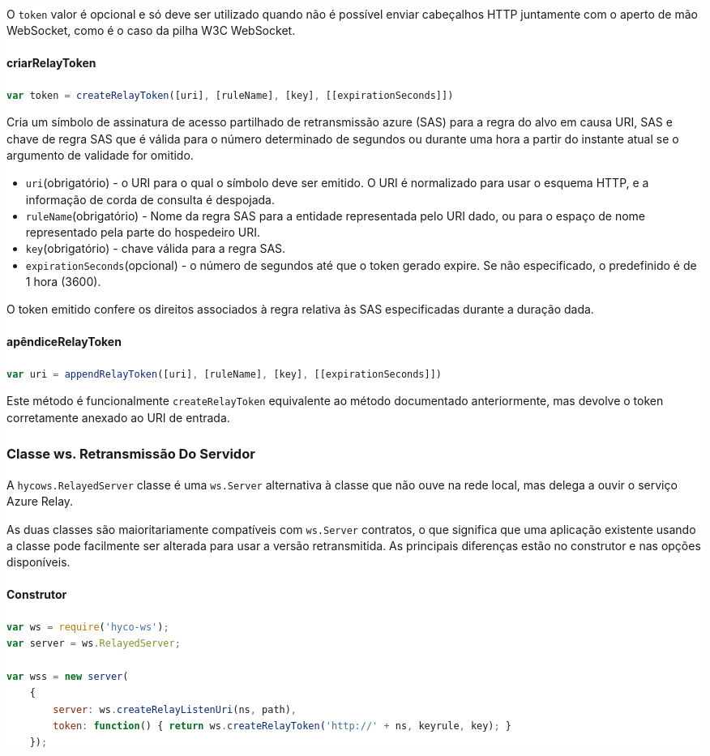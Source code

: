 O `token` valor é opcional e só deve ser utilizado quando não é possível enviar cabeçalhos HTTP juntamente com o aperto de mão WebSocket, como é o caso da pilha W3C WebSocket.                   


#### <a name="createrelaytoken"></a>criarRelayToken 

```JavaScript
var token = createRelayToken([uri], [ruleName], [key], [[expirationSeconds]])
```

Cria um símbolo de assinatura de acesso partilhado de retransmissão azure (SAS) para a regra do alvo em causa URI, SAS e chave de regra SAS que é válida para o número determinado de segundos ou durante uma hora a partir do instante atual se o argumento de validade for omitido.

- `uri`(obrigatório) - o URI para o qual o símbolo deve ser emitido. O URI é normalizado para usar o esquema HTTP, e a informação de corda de consulta é despojada.
- `ruleName`(obrigatório) - Nome da regra SAS para a entidade representada pelo URI dado, ou para o espaço de nome representado pela parte do hospedeiro URI.
- `key`(obrigatório) - chave válida para a regra SAS. 
- `expirationSeconds`(opcional) - o número de segundos até que o token gerado expire. Se não especificado, o predefinido é de 1 hora (3600).

O token emitido confere os direitos associados à regra relativa às SAS especificadas durante a duração dada.

#### <a name="appendrelaytoken"></a>apêndiceRelayToken

```JavaScript
var uri = appendRelayToken([uri], [ruleName], [key], [[expirationSeconds]])
```

Este método é funcionalmente `createRelayToken` equivalente ao método documentado anteriormente, mas devolve o token corretamente anexado ao URI de entrada.

### <a name="class-wsrelayedserver"></a>Classe ws. Retransmissão Do Servidor

A `hycows.RelayedServer` classe é uma `ws.Server` alternativa à classe que não ouve na rede local, mas delega a ouvir o serviço Azure Relay.

As duas classes são maioritariamente compatíveis com `ws.Server` contratos, o que significa que uma aplicação existente usando a classe pode facilmente ser alterada para usar a versão retransmitida. As principais diferenças estão no construtor e nas opções disponíveis.

#### <a name="constructor"></a>Construtor  

```JavaScript 
var ws = require('hyco-ws');
var server = ws.RelayedServer;

var wss = new server(
    {
        server: ws.createRelayListenUri(ns, path),
        token: function() { return ws.createRelayToken('http://' + ns, keyrule, key); }
    });
```

